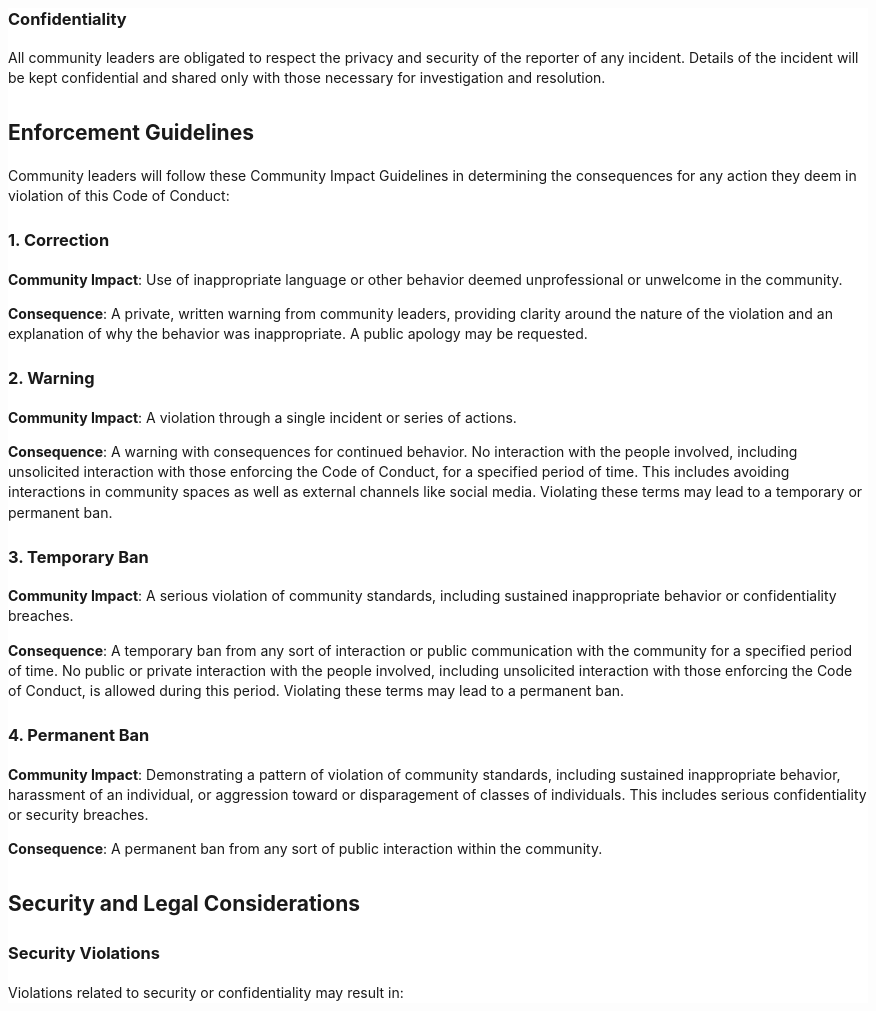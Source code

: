 ### Confidentiality

All community leaders are obligated to respect the privacy and security of the reporter of any incident. Details of the incident will be kept confidential and shared only with those necessary for investigation and resolution.

## Enforcement Guidelines

Community leaders will follow these Community Impact Guidelines in determining the consequences for any action they deem in violation of this Code of Conduct:

### 1. Correction

**Community Impact**: Use of inappropriate language or other behavior deemed unprofessional or unwelcome in the community.

**Consequence**: A private, written warning from community leaders, providing clarity around the nature of the violation and an explanation of why the behavior was inappropriate. A public apology may be requested.

### 2. Warning

**Community Impact**: A violation through a single incident or series of actions.

**Consequence**: A warning with consequences for continued behavior. No interaction with the people involved, including unsolicited interaction with those enforcing the Code of Conduct, for a specified period of time. This includes avoiding interactions in community spaces as well as external channels like social media. Violating these terms may lead to a temporary or permanent ban.

### 3. Temporary Ban

**Community Impact**: A serious violation of community standards, including sustained inappropriate behavior or confidentiality breaches.

**Consequence**: A temporary ban from any sort of interaction or public communication with the community for a specified period of time. No public or private interaction with the people involved, including unsolicited interaction with those enforcing the Code of Conduct, is allowed during this period. Violating these terms may lead to a permanent ban.

### 4. Permanent Ban

**Community Impact**: Demonstrating a pattern of violation of community standards, including sustained inappropriate behavior, harassment of an individual, or aggression toward or disparagement of classes of individuals. This includes serious confidentiality or security breaches.

**Consequence**: A permanent ban from any sort of public interaction within the community.

## Security and Legal Considerations

### Security Violations

Violations related to security or confidentiality may result in:
